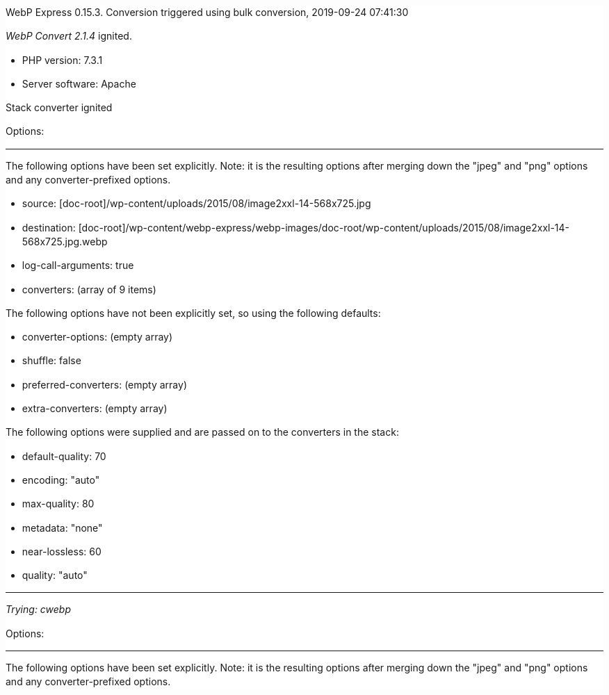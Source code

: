 WebP Express 0.15.3. Conversion triggered using bulk conversion, 2019-09-24 07:41:30


*WebP Convert 2.1.4*  ignited.

- PHP version: 7.3.1

- Server software: Apache


Stack converter ignited


Options:

------------

The following options have been set explicitly. Note: it is the resulting options after merging down the "jpeg" and "png" options and any converter-prefixed options.

- source: [doc-root]/wp-content/uploads/2015/08/image2xxl-14-568x725.jpg

- destination: [doc-root]/wp-content/webp-express/webp-images/doc-root/wp-content/uploads/2015/08/image2xxl-14-568x725.jpg.webp

- log-call-arguments: true

- converters: (array of 9 items)


The following options have not been explicitly set, so using the following defaults:

- converter-options: (empty array)

- shuffle: false

- preferred-converters: (empty array)

- extra-converters: (empty array)


The following options were supplied and are passed on to the converters in the stack:

- default-quality: 70

- encoding: "auto"

- max-quality: 80

- metadata: "none"

- near-lossless: 60

- quality: "auto"

------------



*Trying: cwebp* 


Options:

------------

The following options have been set explicitly. Note: it is the resulting options after merging down the "jpeg" and "png" options and any converter-prefixed options.

